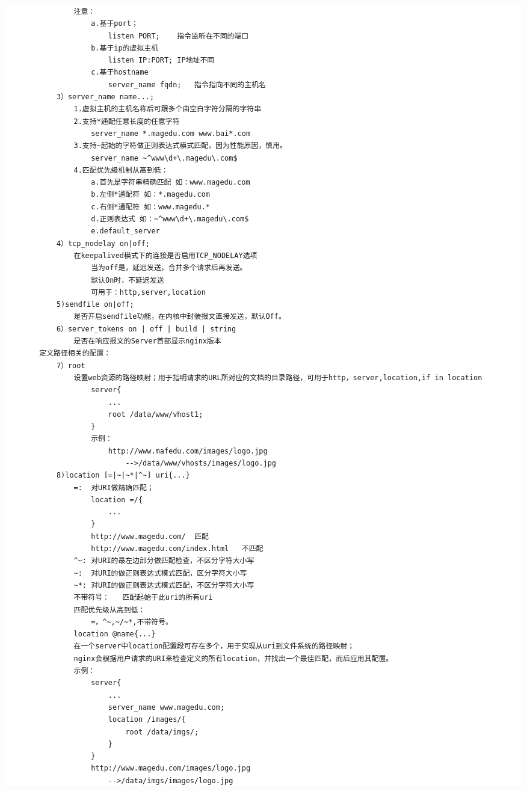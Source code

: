 					注意：
						a.基于port；
							listen PORT;	指令监听在不同的端口
						b.基于ip的虚拟主机
							listen IP:PORT;	IP地址不同
						c.基于hostname
							server_name fqdn;	指令指向不同的主机名
				3）server_name name...;
					1.虚拟主机的主机名称后可跟多个由空白字符分隔的字符串
					2.支持*通配任意长度的任意字符
						server_name *.magedu.com www.bai*.com
					3.支持~起始的字符做正则表达式模式匹配，因为性能原因，慎用。
						server_name	~^www\d+\.magedu\.com$
					4.匹配优先级机制从高到低：
						a.首先是字符串精确匹配 如：www.magedu.com
						b.左侧*通配符 如：*.magedu.com
						c.右侧*通配符 如：www.magedu.*
						d.正则表达式 如：~^www\d+\.magedu\.com$
						e.default_server
				4）tcp_nodelay on|off;
					在keepalived模式下的连接是否启用TCP_NODELAY选项
						当为off是，延迟发送，合并多个请求后再发送。
						默认On时，不延迟发送
						可用于：http,server,location
				5)sendfile on|off;
					是否开启sendfile功能，在内核中封装报文直接发送，默认Off。
				6）server_tokens on | off | build | string
					是否在响应报文的Server首部显示nginx版本
			定义路径相关的配置：
				7）root
					设置web资源的路径映射；用于指明请求的URL所对应的文档的目录路径，可用于http，server,location,if in location
						server{
							...
							root /data/www/vhost1;
						}
						示例：
							http://www.mafedu.com/images/logo.jpg
								-->/data/www/vhosts/images/logo.jpg
				8)location [=|~|~*|^~] uri{...}
					=:	对URI做精确匹配；
						location =/{
							...
						}
						http://www.magedu.com/ 	匹配
						http://www.magedu.com/index.html   不匹配
					^~:	对URI的最左边部分做匹配检查，不区分字符大小写
					~:	对URI的做正则表达式模式匹配，区分字符大小写
					~*:	对URI的做正则表达式模式匹配，不区分字符大小写					
					不带符号：	匹配起始于此uri的所有uri
					匹配优先级从高到低：
						=，^~,~/~*,不带符号。
					location @name{...}
					在一个server中location配置段可存在多个，用于实现从uri到文件系统的路径映射；
					nginx会根据用户请求的URI来检查定义的所有location，并找出一个最佳匹配，而后应用其配置。
					示例：
						server{
							...
							server_name www.magedu.com; 
							location /images/{
								root /data/imgs/;
							}
						}
						http://www.magedu.com/images/logo.jpg
							-->/data/imgs/images/logo.jpg